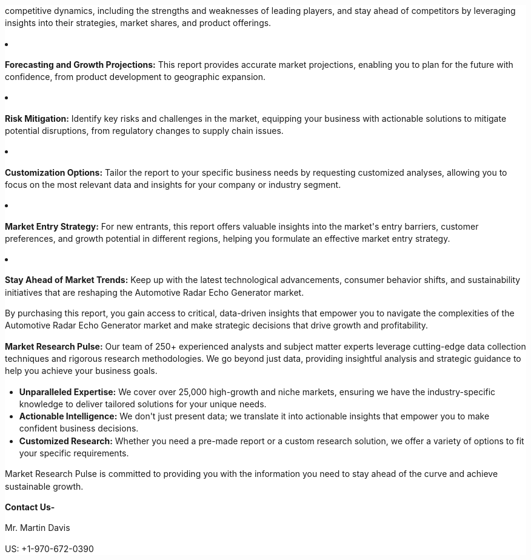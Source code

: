 competitive dynamics, including the strengths and weaknesses of leading players, and stay ahead of competitors by leveraging insights into their strategies, market shares, and product offerings.</p></li><li><p><strong>Forecasting and Growth Projections:</strong> This report provides accurate market projections, enabling you to plan for the future with confidence, from product development to geographic expansion.</p></li><li><p><strong>Risk Mitigation:</strong> Identify key risks and challenges in the market, equipping your business with actionable solutions to mitigate potential disruptions, from regulatory changes to supply chain issues.</p></li><li><p><strong>Customization Options:</strong> Tailor the report to your specific business needs by requesting customized analyses, allowing you to focus on the most relevant data and insights for your company or industry segment.</p></li><li><p><strong>Market Entry Strategy:</strong> For new entrants, this report offers valuable insights into the market's entry barriers, customer preferences, and growth potential in different regions, helping you formulate an effective market entry strategy.</p></li><li><p><strong>Stay Ahead of Market Trends:</strong> Keep up with the latest technological advancements, consumer behavior shifts, and sustainability initiatives that are reshaping the Automotive Radar Echo Generator market.</p></li></ol><p>By purchasing this report, you gain access to critical, data-driven insights that empower you to navigate the complexities of the Automotive Radar Echo Generator market and make strategic decisions that drive growth and profitability.</p><p><strong>Market Research Pulse:</strong>&nbsp;Our team of 250+ experienced analysts and subject matter experts leverage cutting-edge data collection techniques and rigorous research methodologies. We go beyond just data, providing insightful analysis and strategic guidance to help you achieve your business goals.</p><ul><li><strong>Unparalleled Expertise:</strong>&nbsp;We cover over 25,000 high-growth and niche markets, ensuring we have the industry-specific knowledge to deliver tailored solutions for your unique needs.</li><li><strong>Actionable Intelligence:</strong>&nbsp;We don't just present data; we translate it into actionable insights that empower you to make confident business decisions.</li><li><strong>Customized Research:</strong>&nbsp;Whether you need a pre-made report or a custom research solution, we offer a variety of options to fit your specific requirements.</li></ul><p>Market Research Pulse is committed to providing you with the information you need to stay ahead of the curve and achieve sustainable growth.</p><p><strong>Contact Us-</strong></p><p>Mr. Martin Davis</p><p>US: +1-970-672-0390</p>
